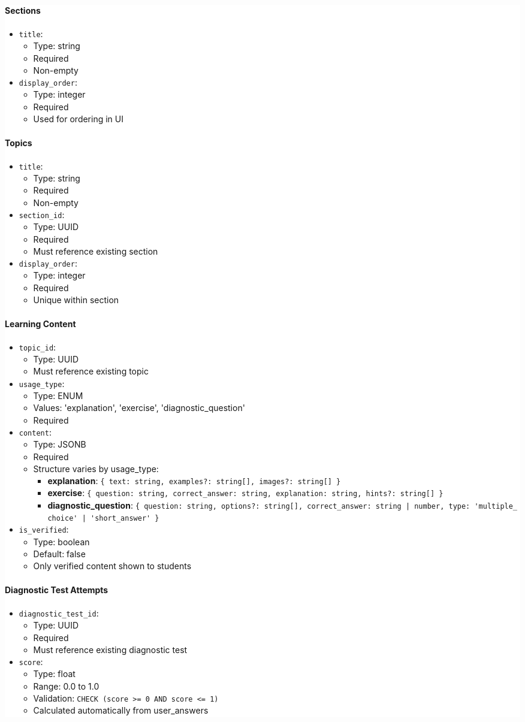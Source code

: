 #### Sections
- `title`:
  - Type: string
  - Required
  - Non-empty
- `display_order`:
  - Type: integer
  - Required
  - Used for ordering in UI

#### Topics
- `title`:
  - Type: string
  - Required
  - Non-empty
- `section_id`:
  - Type: UUID
  - Required
  - Must reference existing section
- `display_order`:
  - Type: integer
  - Required
  - Unique within section

#### Learning Content
- `topic_id`:
  - Type: UUID
  - Must reference existing topic
- `usage_type`:
  - Type: ENUM
  - Values: 'explanation', 'exercise', 'diagnostic_question'
  - Required
- `content`:
  - Type: JSONB
  - Required
  - Structure varies by usage_type:
    - **explanation**: `{ text: string, examples?: string[], images?: string[] }`
    - **exercise**: `{ question: string, correct_answer: string, explanation: string, hints?: string[] }`
    - **diagnostic_question**: `{ question: string, options?: string[], correct_answer: string | number, type: 'multiple_choice' | 'short_answer' }`
- `is_verified`:
  - Type: boolean
  - Default: false
  - Only verified content shown to students

#### Diagnostic Test Attempts
- `diagnostic_test_id`:
  - Type: UUID
  - Required
  - Must reference existing diagnostic test
- `score`:
  - Type: float
  - Range: 0.0 to 1.0
  - Validation: `CHECK (score >= 0 AND score <= 1)`
  - Calculated automatically from user_answers
